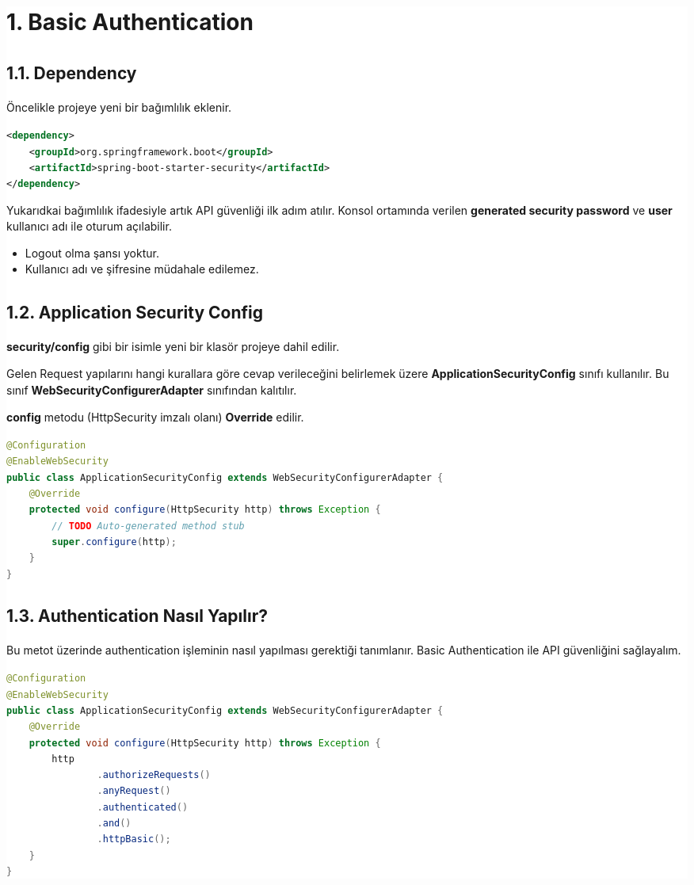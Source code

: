 # 1. Basic Authentication

## 1.1. Dependency

Öncelikle projeye yeni bir bağımlılık eklenir.

```xml
<dependency>
    <groupId>org.springframework.boot</groupId>
    <artifactId>spring-boot-starter-security</artifactId>
</dependency>
```

Yukarıdkai bağımlılık ifadesiyle artık API güvenliği ilk adım atılır. Konsol ortamında verilen **generated security password** ve **user** kullanıcı adı ile oturum açılabilir.

- Logout olma şansı yoktur.
- Kullanıcı adı ve şifresine müdahale edilemez.

## 1.2. Application Security Config

**security/config** gibi bir isimle yeni bir klasör projeye dahil edilir.

Gelen Request yapılarını hangi kurallara göre cevap verileceğini belirlemek üzere **ApplicationSecurityConfig** sınıfı kullanılır.
Bu sınıf **WebSecurityConfigurerAdapter** sınıfından kalıtılır.

**config** metodu (HttpSecurity imzalı olanı) **Override** edilir.

```java
@Configuration
@EnableWebSecurity
public class ApplicationSecurityConfig extends WebSecurityConfigurerAdapter {
    @Override
    protected void configure(HttpSecurity http) throws Exception {
        // TODO Auto-generated method stub
        super.configure(http);
    }
}
```

## 1.3. Authentication Nasıl Yapılır?

Bu metot üzerinde authentication işleminin nasıl yapılması gerektiği tanımlanır. Basic Authentication ile API güvenliğini sağlayalım.

```java
@Configuration
@EnableWebSecurity
public class ApplicationSecurityConfig extends WebSecurityConfigurerAdapter {
    @Override
    protected void configure(HttpSecurity http) throws Exception {
        http
                .authorizeRequests()
                .anyRequest()
                .authenticated()
                .and()
                .httpBasic();
    }
}
```
